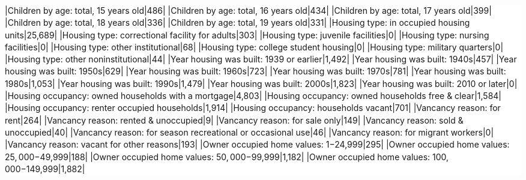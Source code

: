 |Children by age: total, 15 years old|486|
|Children by age: total, 16 years old|434|
|Children by age: total, 17 years old|399|
|Children by age: total, 18 years old|336|
|Children by age: total, 19 years old|331|
|Housing type: in occupied housing units|25,689|
|Housing type: correctional facility for adults|303|
|Housing type: juvenile facilities|0|
|Housing type: nursing facilities|0|
|Housing type: other institutional|68|
|Housing type: college student housing|0|
|Housing type: military quarters|0|
|Housing type: other noninstitutional|44|
|Year housing was built: 1939 or earlier|1,492|
|Year housing was built: 1940s|457|
|Year housing was built: 1950s|629|
|Year housing was built: 1960s|723|
|Year housing was built: 1970s|781|
|Year housing was built: 1980s|1,053|
|Year housing was built: 1990s|1,479|
|Year housing was built: 2000s|1,823|
|Year housing was built: 2010 or later|0|
|Housing occupancy: owned households with a mortgage|4,803|
|Housing occupancy: owned households free & clear|1,584|
|Housing occupancy: renter occupied households|1,914|
|Housing occupancy: households vacant|701|
|Vancancy reason: for rent|264|
|Vancancy reason: rented & unoccupied|9|
|Vancancy reason: for sale only|149|
|Vancancy reason: sold & unoccupied|40|
|Vancancy reason: for season recreational or occasional use|46|
|Vancancy reason: for migrant workers|0|
|Vancancy reason: vacant for other reasons|193|
|Owner occupied home values: $1-$24,999|295|
|Owner occupied home values: $25,000-$49,999|188|
|Owner occupied home values: $50,000-$99,999|1,182|
|Owner occupied home values: $100,000-$149,999|1,882|